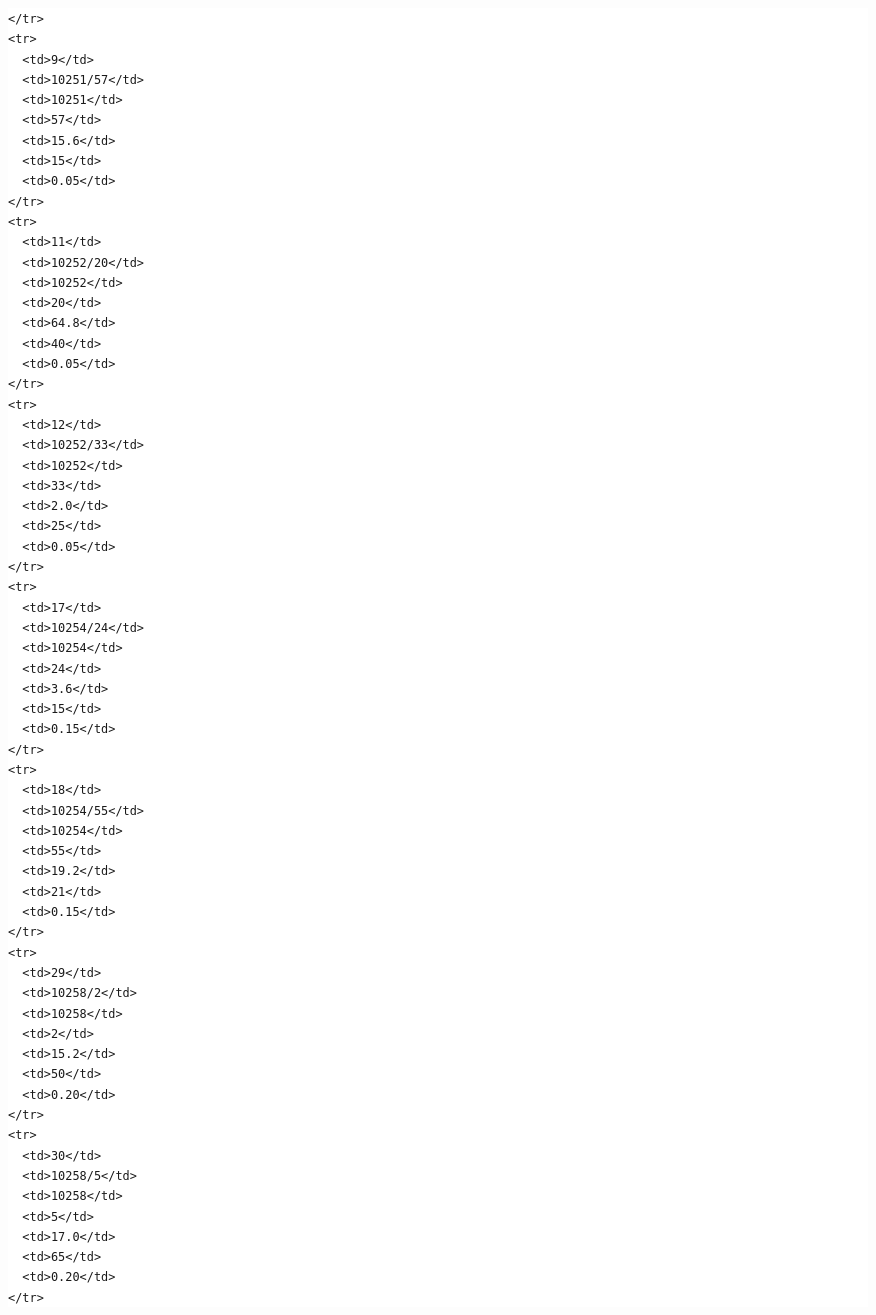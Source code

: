     </tr>
    <tr>
      <td>9</td>
      <td>10251/57</td>
      <td>10251</td>
      <td>57</td>
      <td>15.6</td>
      <td>15</td>
      <td>0.05</td>
    </tr>
    <tr>
      <td>11</td>
      <td>10252/20</td>
      <td>10252</td>
      <td>20</td>
      <td>64.8</td>
      <td>40</td>
      <td>0.05</td>
    </tr>
    <tr>
      <td>12</td>
      <td>10252/33</td>
      <td>10252</td>
      <td>33</td>
      <td>2.0</td>
      <td>25</td>
      <td>0.05</td>
    </tr>
    <tr>
      <td>17</td>
      <td>10254/24</td>
      <td>10254</td>
      <td>24</td>
      <td>3.6</td>
      <td>15</td>
      <td>0.15</td>
    </tr>
    <tr>
      <td>18</td>
      <td>10254/55</td>
      <td>10254</td>
      <td>55</td>
      <td>19.2</td>
      <td>21</td>
      <td>0.15</td>
    </tr>
    <tr>
      <td>29</td>
      <td>10258/2</td>
      <td>10258</td>
      <td>2</td>
      <td>15.2</td>
      <td>50</td>
      <td>0.20</td>
    </tr>
    <tr>
      <td>30</td>
      <td>10258/5</td>
      <td>10258</td>
      <td>5</td>
      <td>17.0</td>
      <td>65</td>
      <td>0.20</td>
    </tr>